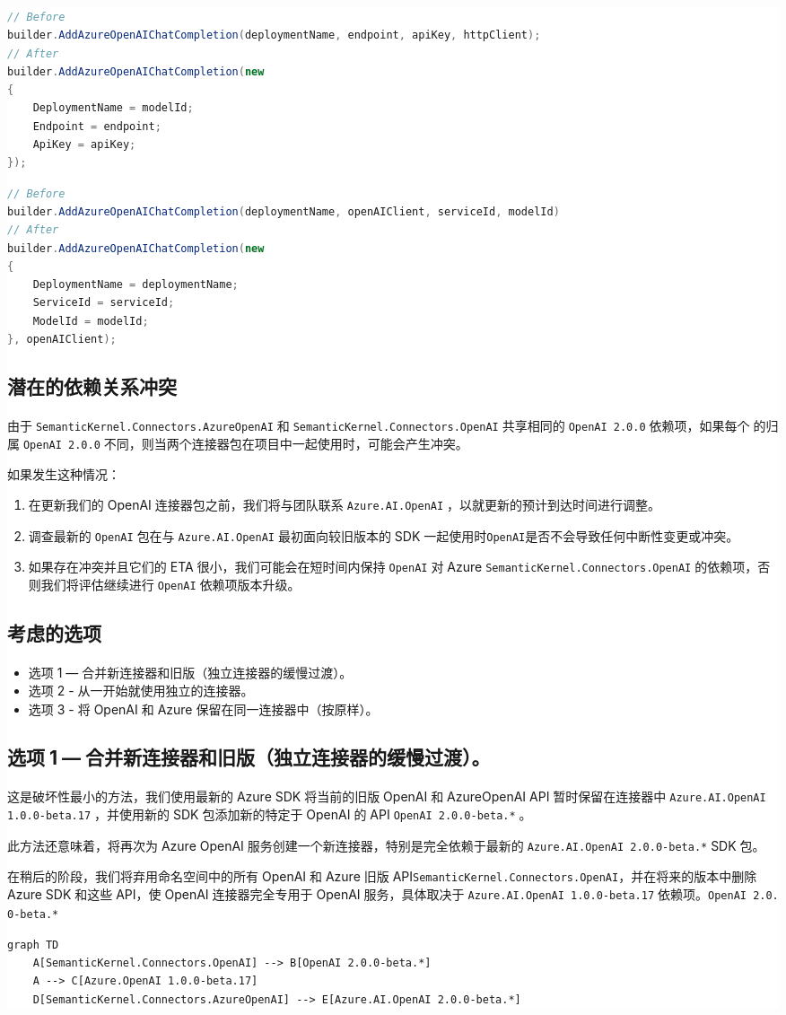```csharp
// Before
builder.AddAzureOpenAIChatCompletion(deploymentName, endpoint, apiKey, httpClient);
// After
builder.AddAzureOpenAIChatCompletion(new
{
    DeploymentName = modelId;
    Endpoint = endpoint;
    ApiKey = apiKey;
});
```

```csharp
// Before
builder.AddAzureOpenAIChatCompletion(deploymentName, openAIClient, serviceId, modelId)
// After
builder.AddAzureOpenAIChatCompletion(new
{
    DeploymentName = deploymentName;
    ServiceId = serviceId;
    ModelId = modelId;
}, openAIClient);
```

## 潜在的依赖关系冲突

由于 `SemanticKernel.Connectors.AzureOpenAI` 和 `SemanticKernel.Connectors.OpenAI` 共享相同的 `OpenAI 2.0.0` 依赖项，如果每个 的归属 `OpenAI 2.0.0` 不同，则当两个连接器包在项目中一起使用时，可能会产生冲突。

如果发生这种情况：

1. 在更新我们的 OpenAI 连接器包之前，我们将与团队联系 `Azure.AI.OpenAI` ，以就更新的预计到达时间进行调整。

2. 调查最新的 `OpenAI` 包在与 `Azure.AI.OpenAI` 最初面向较旧版本的  SDK 一起使用时`OpenAI`是否不会导致任何中断性变更或冲突。

3. 如果存在冲突并且它们的 ETA 很小，我们可能会在短时间内保持 `OpenAI` 对 Azure `SemanticKernel.Connectors.OpenAI` 的依赖项，否则我们将评估继续进行 `OpenAI` 依赖项版本升级。

## 考虑的选项

- 选项 1 — 合并新连接器和旧版（独立连接器的缓慢过渡）。
- 选项 2 - 从一开始就使用独立的连接器。
- 选项 3 - 将 OpenAI 和 Azure 保留在同一连接器中（按原样）。

## 选项 1 — 合并新连接器和旧版（独立连接器的缓慢过渡）。

这是破坏性最小的方法，我们使用最新的 Azure SDK 将当前的旧版 OpenAI 和 AzureOpenAI API 暂时保留在连接器中 `Azure.AI.OpenAI 1.0.0-beta.17` ，并使用新的 SDK 包添加新的特定于 OpenAI 的 API `OpenAI 2.0.0-beta.*` 。

此方法还意味着，将再次为 Azure OpenAI 服务创建一个新连接器，特别是完全依赖于最新的 `Azure.AI.OpenAI 2.0.0-beta.*` SDK 包。

在稍后的阶段，我们将弃用命名空间中的所有 OpenAI 和 Azure 旧版 API`SemanticKernel.Connectors.OpenAI`，并在将来的版本中删除 Azure SDK 和这些 API，使 OpenAI 连接器完全专用于 OpenAI 服务，具体取决于 `Azure.AI.OpenAI 1.0.0-beta.17` 依赖项。`OpenAI 2.0.0-beta.*` 

```mermaid
graph TD
    A[SemanticKernel.Connectors.OpenAI] --> B[OpenAI 2.0.0-beta.*]
    A --> C[Azure.OpenAI 1.0.0-beta.17]
    D[SemanticKernel.Connectors.AzureOpenAI] --> E[Azure.AI.OpenAI 2.0.0-beta.*]
```
